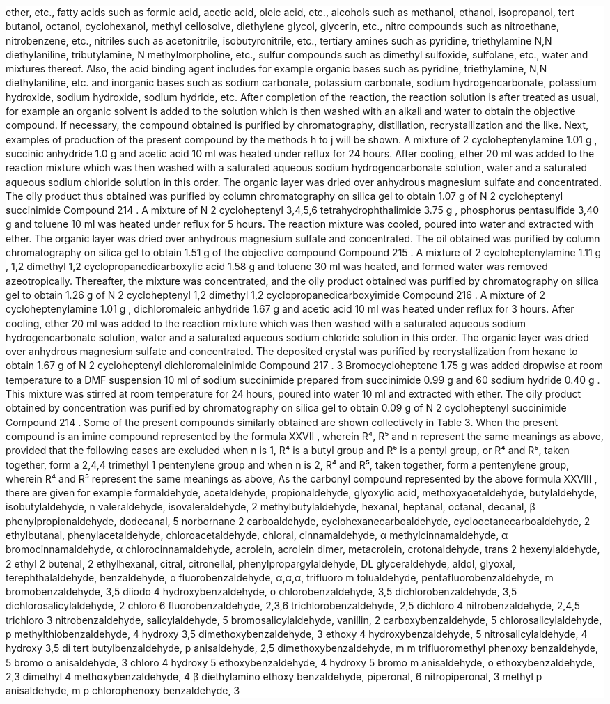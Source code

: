 ether, etc., fatty acids such as formic acid, acetic acid, oleic acid, etc., alcohols such as methanol, ethanol, isopropanol, tert butanol, octanol, cyclohexanol, methyl cellosolve, diethylene glycol, glycerin, etc., nitro compounds such as nitroethane, nitrobenzene, etc., nitriles such as acetonitrile, isobutyronitrile, etc., tertiary amines such as pyridine, triethylamine N,N diethylaniline, tributylamine, N methylmorpholine, etc., sulfur compounds such as dimethyl sulfoxide, sulfolane, etc., water and mixtures thereof. Also, the acid binding agent includes for example organic bases such as pyridine, triethylamine, N,N diethylaniline, etc. and inorganic bases such as sodium carbonate, potassium carbonate, sodium hydrogencarbonate, potassium hydroxide, sodium hydroxide, sodium hydride, etc. After completion of the reaction, the reaction solution is after treated as usual, for example an organic solvent is added to the solution which is then washed with an alkali and water to obtain the objective compound. If necessary, the compound obtained is purified by chromatography, distillation, recrystallization and the like. Next, examples of production of the present compound by the methods h to j will be shown. A mixture of 2 cycloheptenylamine 1.01 g , succinic anhydride 1.0 g and acetic acid 10 ml was heated under reflux for 24 hours. After cooling, ether 20 ml was added to the reaction mixture which was then washed with a saturated aqueous sodium hydrogencarbonate solution, water and a saturated aqueous sodium chloride solution in this order. The organic layer was dried over anhydrous magnesium sulfate and concentrated. The oily product thus obtained was purified by column chromatography on silica gel to obtain 1.07 g of N 2 cycloheptenyl succinimide Compound 214 . A mixture of N 2 cycloheptenyl 3,4,5,6 tetrahydrophthalimide 3.75 g , phosphorus pentasulfide 3,40 g and toluene 10 ml was heated under reflux for 5 hours. The reaction mixture was cooled, poured into water and extracted with ether. The organic layer was dried over anhydrous magnesium sulfate and concentrated. The oil obtained was purified by column chromatography on silica gel to obtain 1.51 g of the objective compound Compound 215 . A mixture of 2 cycloheptenylamine 1.11 g , 1,2 dimethyl 1,2 cyclopropanedicarboxylic acid 1.58 g and toluene 30 ml was heated, and formed water was removed azeotropically. Thereafter, the mixture was concentrated, and the oily product obtained was purified by chromatography on silica gel to obtain 1.26 g of N 2 cycloheptenyl 1,2 dimethyl 1,2 cyclopropanedicarboxyimide Compound 216 . A mixture of 2 cycloheptenylamine 1.01 g , dichloromaleic anhydride 1.67 g and acetic acid 10 ml was heated under reflux for 3 hours. After cooling, ether 20 ml was added to the reaction mixture which was then washed with a saturated aqueous sodium hydrogencarbonate solution, water and a saturated aqueous sodium chloride solution in this order. The organic layer was dried over anhydrous magnesium sulfate and concentrated. The deposited crystal was purified by recrystallization from hexane to obtain 1.67 g of N 2 cycloheptenyl dichloromaleinimide Compound 217 . 3 Bromocycloheptene 1.75 g was added dropwise at room temperature to a DMF suspension 10 ml of sodium succinimide prepared from succinimide 0.99 g and 60 sodium hydride 0.40 g . This mixture was stirred at room temperature for 24 hours, poured into water 10 ml and extracted with ether. The oily product obtained by concentration was purified by chromatography on silica gel to obtain 0.09 g of N 2 cycloheptenyl succinimide Compound 214 . Some of the present compounds similarly obtained are shown collectively in Table 3. When the present compound is an imine compound represented by the formula XXVII , wherein R⁴, R⁵ and n represent the same meanings as above, provided that the following cases are excluded when n is 1, R⁴ is a butyl group and R⁵ is a pentyl group, or R⁴ and R⁵, taken together, form a 2,4,4 trimethyl 1 pentenylene group and when n is 2, R⁴ and R⁵, taken together, form a pentenylene group, wherein R⁴ and R⁵ represent the same meanings as above, As the carbonyl compound represented by the above formula XXVIII , there are given for example formaldehyde, acetaldehyde, propionaldehyde, glyoxylic acid, methoxyacetaldehyde, butylaldehyde, isobutylaldehyde, n valeraldehyde, isovaleraldehyde, 2 methylbutylaldehyde, hexanal, heptanal, octanal, decanal, β phenylpropionaldehyde, dodecanal, 5 norbornane 2 carboaldehyde, cyclohexanecarboaldehyde, cyclooctanecarboaldehyde, 2 ethylbutanal, phenylacetaldehyde, chloroacetaldehyde, chloral, cinnamaldehyde, α methylcinnamaldehyde, α bromocinnamaldehyde, α chlorocinnamaldehyde, acrolein, acrolein dimer, metacrolein, crotonaldehyde, trans 2 hexenylaldehyde, 2 ethyl 2 butenal, 2 ethylhexanal, citral, citronellal, phenylpropargylaldehyde, DL glyceraldehyde, aldol, glyoxal, terephthalaldehyde, benzaldehyde, o fluorobenzaldehyde, α,α,α, trifluoro m tolualdehyde, pentafluorobenzaldehyde, m bromobenzaldehyde, 3,5 diiodo 4 hydroxybenzaldehyde, o chlorobenzaldehyde, 3,5 dichlorobenzaldehyde, 3,5 dichlorosalicylaldehyde, 2 chloro 6 fluorobenzaldehyde, 2,3,6 trichlorobenzaldehyde, 2,5 dichloro 4 nitrobenzaldehyde, 2,4,5 trichloro 3 nitrobenzaldehyde, salicylaldehyde, 5 bromosalicylaldehyde, vanillin, 2 carboxybenzaldehyde, 5 chlorosalicylaldehyde, p methylthiobenzaldehyde, 4 hydroxy 3,5 dimethoxybenzaldehyde, 3 ethoxy 4 hydroxybenzaldehyde, 5 nitrosalicylaldehyde, 4 hydroxy 3,5 di tert butylbenzaldehyde, p anisaldehyde, 2,5 dimethoxybenzaldehyde, m m trifluoromethyl phenoxy benzaldehyde, 5 bromo o anisaldehyde, 3 chloro 4 hydroxy 5 ethoxybenzaldehyde, 4 hydroxy 5 bromo m anisaldehyde, o ethoxybenzaldehyde, 2,3 dimethyl 4 methoxybenzaldehyde, 4 β diethylamino ethoxy benzaldehyde, piperonal, 6 nitropiperonal, 3 methyl p anisaldehyde, m p chlorophenoxy benzaldehyde, 3